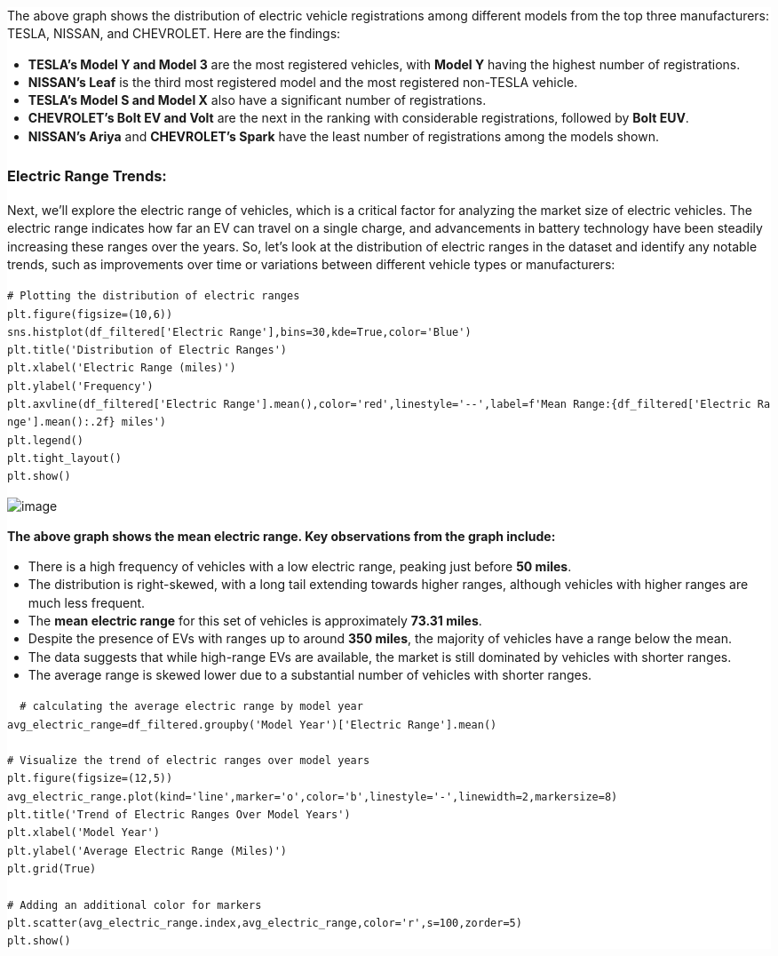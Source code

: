 The above graph shows the distribution of electric vehicle registrations among different models from the top three manufacturers: TESLA, NISSAN, and CHEVROLET. Here are the findings:

- **TESLA’s Model Y and Model 3** are the most registered vehicles, with **Model Y** having the highest number of registrations.
- **NISSAN’s Leaf** is the third most registered model and the most registered non-TESLA vehicle.
- **TESLA’s Model S and Model X** also have a significant number of registrations.
- **CHEVROLET’s Bolt EV and Volt** are the next in the ranking with considerable registrations, followed by **Bolt EUV**.
- **NISSAN’s Ariya** and **CHEVROLET’s Spark** have the least number of registrations among the models shown.

### Electric Range Trends:
Next, we’ll explore the electric range of vehicles, which is a critical factor for analyzing the market size of electric vehicles. The electric range indicates how far an EV can travel on a single charge, and advancements in battery technology have been steadily increasing these ranges over the years. So, let’s look at the distribution of electric ranges in the dataset and identify any notable trends, such as improvements over time or variations between different vehicle types or manufacturers:


```plaintext
# Plotting the distribution of electric ranges
plt.figure(figsize=(10,6))
sns.histplot(df_filtered['Electric Range'],bins=30,kde=True,color='Blue')
plt.title('Distribution of Electric Ranges')
plt.xlabel('Electric Range (miles)')
plt.ylabel('Frequency')
plt.axvline(df_filtered['Electric Range'].mean(),color='red',linestyle='--',label=f'Mean Range:{df_filtered['Electric Range'].mean():.2f} miles')
plt.legend()
plt.tight_layout()
plt.show()
```
![image](https://github.com/user-attachments/assets/be7b38dc-a30b-4ce5-ac06-4d3607ea9347)

**The above graph shows the mean electric range. Key observations from the graph include:**

- There is a high frequency of vehicles with a low electric range, peaking just before **50 miles**.
- The distribution is right-skewed, with a long tail extending towards higher ranges, although vehicles with higher ranges are much less frequent.
- The **mean electric range** for this set of vehicles is approximately **73.31 miles**.
- Despite the presence of EVs with ranges up to around **350 miles**, the majority of vehicles have a range below the mean.
- The data suggests that while high-range EVs are available, the market is still dominated by vehicles with shorter ranges.
- The average range is skewed lower due to a substantial number of vehicles with shorter ranges.

```plaintext
  # calculating the average electric range by model year
avg_electric_range=df_filtered.groupby('Model Year')['Electric Range'].mean()

# Visualize the trend of electric ranges over model years
plt.figure(figsize=(12,5))
avg_electric_range.plot(kind='line',marker='o',color='b',linestyle='-',linewidth=2,markersize=8)
plt.title('Trend of Electric Ranges Over Model Years')
plt.xlabel('Model Year')
plt.ylabel('Average Electric Range (Miles)')
plt.grid(True)

# Adding an additional color for markers
plt.scatter(avg_electric_range.index,avg_electric_range,color='r',s=100,zorder=5)
plt.show()
```
